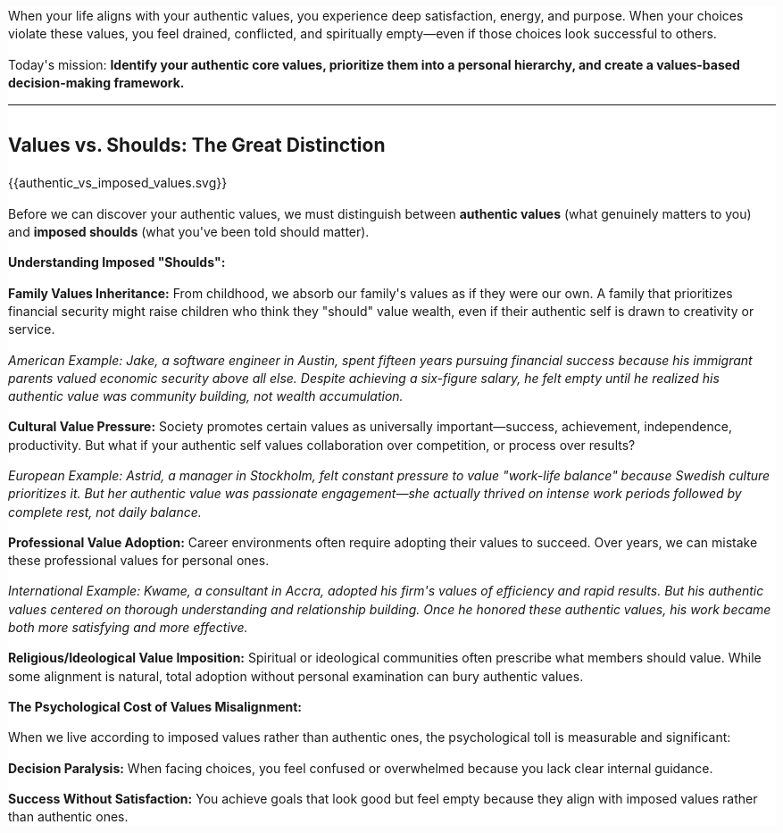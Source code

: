 When your life aligns with your authentic values, you experience deep satisfaction, energy, and purpose. When your choices violate these values, you feel drained, conflicted, and spiritually empty—even if those choices look successful to others.

Today's mission: **Identify your authentic core values, prioritize them into a personal hierarchy, and create a values-based decision-making framework.**

---

## Values vs. Shoulds: The Great Distinction


{{authentic_vs_imposed_values.svg}}


Before we can discover your authentic values, we must distinguish between **authentic values** (what genuinely matters to you) and **imposed shoulds** (what you've been told should matter).

**Understanding Imposed "Shoulds":**

**Family Values Inheritance:** From childhood, we absorb our family's values as if they were our own. A family that prioritizes financial security might raise children who think they "should" value wealth, even if their authentic self is drawn to creativity or service.

*American Example: Jake, a software engineer in Austin, spent fifteen years pursuing financial success because his immigrant parents valued economic security above all else. Despite achieving a six-figure salary, he felt empty until he realized his authentic value was community building, not wealth accumulation.*

**Cultural Value Pressure:** Society promotes certain values as universally important—success, achievement, independence, productivity. But what if your authentic self values collaboration over competition, or process over results?

*European Example: Astrid, a manager in Stockholm, felt constant pressure to value "work-life balance" because Swedish culture prioritizes it. But her authentic value was passionate engagement—she actually thrived on intense work periods followed by complete rest, not daily balance.*

**Professional Value Adoption:** Career environments often require adopting their values to succeed. Over years, we can mistake these professional values for personal ones.

*International Example: Kwame, a consultant in Accra, adopted his firm's values of efficiency and rapid results. But his authentic values centered on thorough understanding and relationship building. Once he honored these authentic values, his work became both more satisfying and more effective.*

**Religious/Ideological Value Imposition:** Spiritual or ideological communities often prescribe what members should value. While some alignment is natural, total adoption without personal examination can bury authentic values.

**The Psychological Cost of Values Misalignment:**

When we live according to imposed values rather than authentic ones, the psychological toll is measurable and significant:

**Decision Paralysis:** When facing choices, you feel confused or overwhelmed because you lack clear internal guidance.

**Success Without Satisfaction:** You achieve goals that look good but feel empty because they align with imposed values rather than authentic ones.
